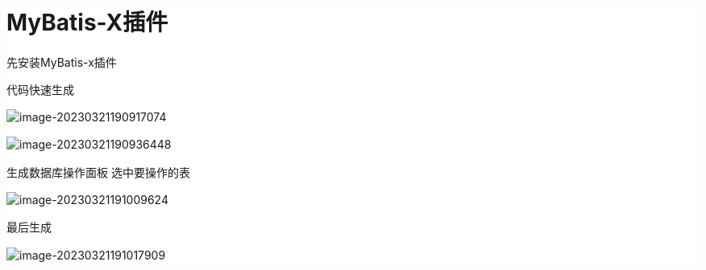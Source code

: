 



# MyBatis-X插件

先安装MyBatis-x插件

代码快速生成

![image-20230321190917074](C:\Users\ljxxx\AppData\Roaming\Typora\typora-user-images\image-20230321190917074.png)



![image-20230321190936448](C:\Users\ljxxx\AppData\Roaming\Typora\typora-user-images\image-20230321190936448.png)

生成数据库操作面板	选中要操作的表

![image-20230321191009624](C:\Users\ljxxx\AppData\Roaming\Typora\typora-user-images\image-20230321191009624.png)

最后生成

![image-20230321191017909](C:\Users\ljxxx\AppData\Roaming\Typora\typora-user-images\image-20230321191017909.png)



